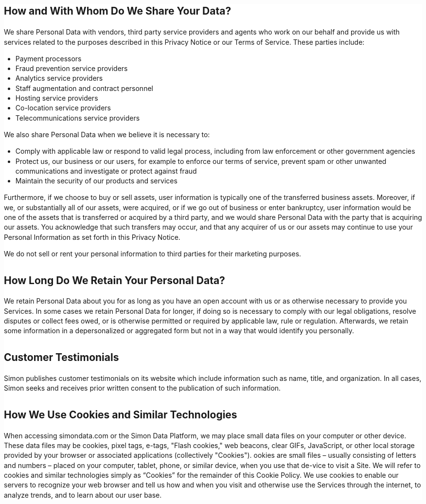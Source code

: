 

## How and With Whom Do We Share Your Data?
We share Personal Data with vendors, third party service providers and agents who work on our behalf and provide us with services related to the purposes described in this Privacy Notice or our Terms of Service. These parties include:

* Payment processors
* Fraud prevention service providers
* Analytics service providers
* Staff augmentation and contract personnel
* Hosting service providers
* Co-location service providers
* Telecommunications service providers

We also share Personal Data when we believe it is necessary to:
* Comply with applicable law or respond to valid legal process, including from law enforcement or other government agencies
* Protect us, our business or our users, for example to enforce our terms of service, prevent spam or other unwanted communications and investigate or protect against fraud
* Maintain the security of our products and services

Furthermore, if we choose to buy or sell assets, user information is typically one of the transferred business assets. Moreover, if we, or substantially all of our assets, were acquired, or if we go out of business or enter bankruptcy, user information would be one of the assets that is transferred or acquired by a third party, and we would share Personal Data with the party that is acquiring our assets. You acknowledge that such transfers may occur, and that any acquirer of us or our assets may continue to use your Personal Information as set forth in this Privacy Notice.

We do not sell or rent your personal information to third parties for their marketing purposes.

## How Long Do We Retain Your Personal Data?
We retain Personal Data about you for as long as you have an open account with us or as otherwise necessary to provide you Services. In some cases we retain Personal Data for longer, if doing so is necessary to comply with our legal obligations, resolve disputes or collect fees owed, or is otherwise permitted or required by applicable law, rule or regulation. Afterwards, we retain some information in a depersonalized or aggregated form but not in a way that would identify you personally.

## Customer Testimonials
Simon publishes customer testimonials on its website which include information such as name, title, and organization. In all cases, Simon seeks and receives prior written consent to the publication of such information.

## How We Use Cookies and Similar Technologies
When accessing simondata.com or the Simon Data Platform, we may place small data files on your computer or other device. These data files may be cookies, pixel tags, e-tags, "Flash cookies," web beacons, clear GIFs, JavaScript, or other local storage provided by your browser or associated applications (collectively "Cookies"). ookies are small files – usually consisting of letters and numbers – placed on your computer, tablet, phone, or similar device, when you use that de-vice to visit a Site. We will refer to cookies and similar technologies simply as “Cookies” for the remainder of this Cookie Policy. We use cookies to enable our servers to recognize your web browser and tell us how and when you visit and otherwise use the Services through the internet, to analyze trends, and to learn about our user base.
